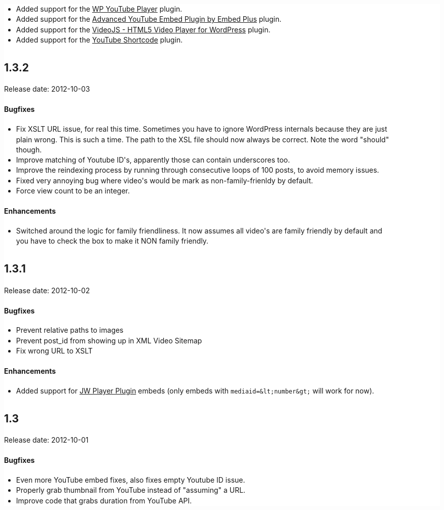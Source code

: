 * Added support for the [WP YouTube Player](https://wordpress.org/extend/plugins/wp-youtube-player/) plugin.
* Added support for the [Advanced YouTube Embed Plugin by Embed Plus](https://wordpress.org/extend/plugins/embedplus-for-wordpress/) plugin.
* Added support for the [VideoJS - HTML5 Video Player for WordPress](https://wordpress.org/extend/plugins/videojs-html5-video-player-for-wordpress/) plugin.
* Added support for the [YouTube Shortcode](https://wordpress.org/extend/plugins/youtube-shortcode/) plugin.

## 1.3.2

Release date: 2012-10-03

#### Bugfixes

* Fix XSLT URL issue, for real this time. Sometimes you have to ignore WordPress internals because they are just<br />plain wrong. This is such a time. The path to the XSL file should now always be correct. Note the word "should"<br />though.
* Improve matching of Youtube ID's, apparently those can contain underscores too.
* Improve the reindexing process by running through consecutive loops of 100 posts, to avoid memory issues.
* Fixed very annoying bug where video's would be mark as non-family-frienldy by default.
* Force view count to be an integer.

#### Enhancements

* Switched around the logic for family friendliness. It now assumes all video's are family friendly by default and<br />you have to check the box to make it NON family friendly.

## 1.3.1

Release date: 2012-10-02

#### Bugfixes

* Prevent relative paths to images
* Prevent post_id from showing up in XML Video Sitemap
* Fix wrong URL to XSLT

#### Enhancements

* Added support for [JW Player Plugin](https://wordpress.org/extend/plugins/jw-player-plugin-for-wordpress/) embeds (only embeds with `mediaid=&lt;number&gt;` will work for now).

## 1.3

Release date: 2012-10-01

#### Bugfixes

* Even more YouTube embed fixes, also fixes empty Youtube ID issue.
* Properly grab thumbnail from YouTube instead of "assuming" a URL.
* Improve code that grabs duration from YouTube API.
